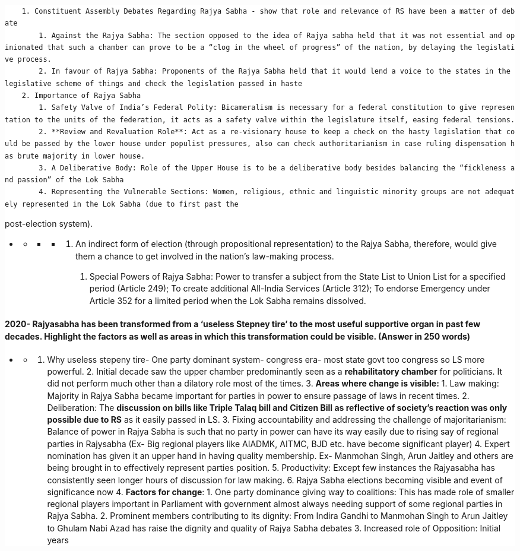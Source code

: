         1. Constituent Assembly Debates Regarding Rajya Sabha - show that role and relevance of RS have been a matter of debate
            1. Against the Rajya Sabha: The section opposed to the idea of Rajya sabha held that it was not essential and opinionated that such a chamber can prove to be a “clog in the wheel of progress” of the nation, by delaying the legislative process.
            2. In favour of Rajya Sabha: Proponents of the Rajya Sabha held that it would lend a voice to the states in the legislative scheme of things and check the legislation passed in haste
        2. Importance of Rajya Sabha
            1. Safety Valve of India’s Federal Polity: Bicameralism is necessary for a federal constitution to give representation to the units of the federation, it acts as a safety valve within the legislature itself, easing federal tensions.
            2. **Review and Revaluation Role**: Act as a re-visionary house to keep a check on the hasty legislation that could be passed by the lower house under populist pressures, also can check authoritarianism in case ruling dispensation has brute majority in lower house.
            3. A Deliberative Body: Role of the Upper House is to be a deliberative body besides balancing the “fickleness and passion” of the Lok Sabha
            4. Representing the Vulnerable Sections: Women, religious, ethnic and linguistic minority groups are not adequately represented in the Lok Sabha (due to first past the

post-election system).

- - - - 1. An indirect form of election (through propositional representation) to the Rajya Sabha, therefore, would give them a chance to get involved in the nation’s law-making process.
            
            1. Special Powers of Rajya Sabha: Power to transfer a subject from the State List to Union List for a specified period (Article 249); To create additional All-India Services (Article 312); To endorse Emergency under Article 352 for a limited period when the Lok Sabha remains dissolved.

#### 2020- Rajyasabha has been transformed from a ‘useless Stepney tire’ to the most useful supportive organ in past few decades. Highlight the factors as well as areas in which this transformation could be visible. (Answer in 250 words)

- - 1. Why useless stepeny tire- One party dominant system- congress era- most state govt too congress so LS more powerful.
        2. Initial decade saw the upper chamber predominantly seen as a **rehabilitatory chamber** for politicians. It did not perform much other than a dilatory role most of the times.
        3. **Areas where change is visible:**
            1. Law making: Majority in Rajya Sabha became important for parties in power to ensure passage of laws in recent times.
            2. Deliberation: The **discussion on bills like Triple Talaq bill and Citizen Bill as reflective of society’s reaction was only possible due to RS** as it easily passed in LS.
            3. Fixing accountability and addressing the challenge of majoritarianism: Balance of power in Rajya Sabha is such that no party in power can have its way easily due to rising say of regional parties in Rajysabha (Ex- Big regional players like AIADMK, AITMC, BJD etc. have become significant player)
            4. Expert nomination has given it an upper hand in having quality membership. Ex- Manmohan Singh, Arun Jaitley and others are being brought in to effectively represent parties position.
            5. Productivity: Except few instances the Rajyasabha has consistently seen longer hours of discussion for law making.
            6. Rajya Sabha elections becoming visible and event of significance now
        4. **Factors for change**:
            1. One party dominance giving way to coalitions: This has made role of smaller regional players important in Parliament with government almost always needing support of some regional parties in Rajya Sabha.
            2. Prominent members contributing to its dignity: From Indira Gandhi to Manmohan Singh to Arun Jaitley to Ghulam Nabi Azad has raise the dignity and quality of Rajya Sabha debates
            3. Increased role of Opposition: Initial years
